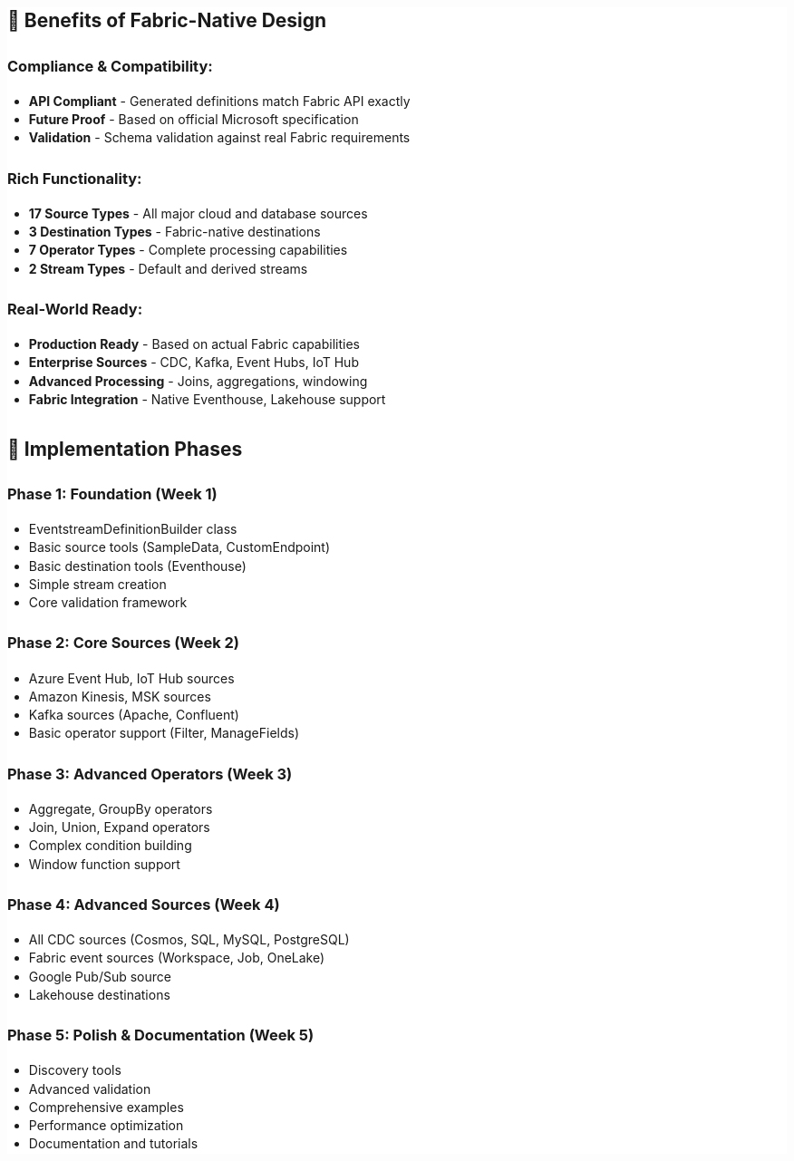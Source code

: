 ## 🎯 **Benefits of Fabric-Native Design**

### **Compliance & Compatibility:**
- **API Compliant** - Generated definitions match Fabric API exactly
- **Future Proof** - Based on official Microsoft specification
- **Validation** - Schema validation against real Fabric requirements

### **Rich Functionality:**
- **17 Source Types** - All major cloud and database sources
- **3 Destination Types** - Fabric-native destinations
- **7 Operator Types** - Complete processing capabilities
- **2 Stream Types** - Default and derived streams

### **Real-World Ready:**
- **Production Ready** - Based on actual Fabric capabilities
- **Enterprise Sources** - CDC, Kafka, Event Hubs, IoT Hub
- **Advanced Processing** - Joins, aggregations, windowing
- **Fabric Integration** - Native Eventhouse, Lakehouse support

## 🚀 **Implementation Phases**

### **Phase 1: Foundation (Week 1)**
- EventstreamDefinitionBuilder class
- Basic source tools (SampleData, CustomEndpoint)
- Basic destination tools (Eventhouse)
- Simple stream creation
- Core validation framework

### **Phase 2: Core Sources (Week 2)**
- Azure Event Hub, IoT Hub sources
- Amazon Kinesis, MSK sources
- Kafka sources (Apache, Confluent)
- Basic operator support (Filter, ManageFields)

### **Phase 3: Advanced Operators (Week 3)**
- Aggregate, GroupBy operators
- Join, Union, Expand operators
- Complex condition building
- Window function support

### **Phase 4: Advanced Sources (Week 4)**
- All CDC sources (Cosmos, SQL, MySQL, PostgreSQL)
- Fabric event sources (Workspace, Job, OneLake)
- Google Pub/Sub source
- Lakehouse destinations

### **Phase 5: Polish & Documentation (Week 5)**
- Discovery tools
- Advanced validation
- Comprehensive examples
- Performance optimization
- Documentation and tutorials
